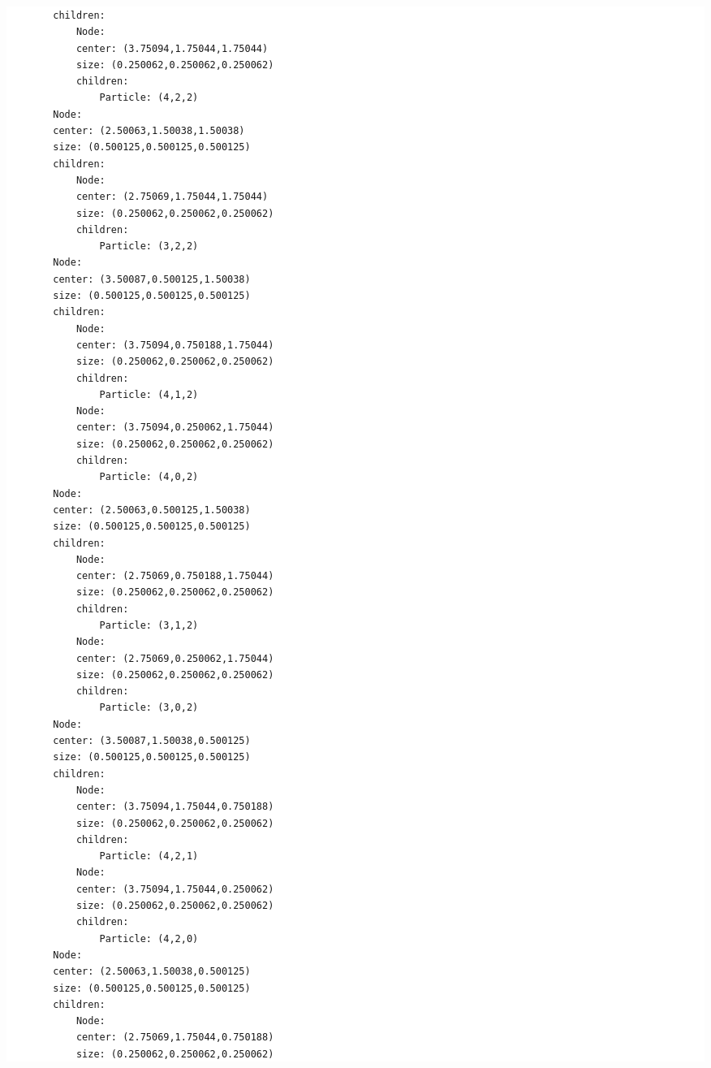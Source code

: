 			children: 
				Node:
				center: (3.75094,1.75044,1.75044)
				size: (0.250062,0.250062,0.250062)
				children: 
					Particle: (4,2,2)
			Node:
			center: (2.50063,1.50038,1.50038)
			size: (0.500125,0.500125,0.500125)
			children: 
				Node:
				center: (2.75069,1.75044,1.75044)
				size: (0.250062,0.250062,0.250062)
				children: 
					Particle: (3,2,2)
			Node:
			center: (3.50087,0.500125,1.50038)
			size: (0.500125,0.500125,0.500125)
			children: 
				Node:
				center: (3.75094,0.750188,1.75044)
				size: (0.250062,0.250062,0.250062)
				children: 
					Particle: (4,1,2)
				Node:
				center: (3.75094,0.250062,1.75044)
				size: (0.250062,0.250062,0.250062)
				children: 
					Particle: (4,0,2)
			Node:
			center: (2.50063,0.500125,1.50038)
			size: (0.500125,0.500125,0.500125)
			children: 
				Node:
				center: (2.75069,0.750188,1.75044)
				size: (0.250062,0.250062,0.250062)
				children: 
					Particle: (3,1,2)
				Node:
				center: (2.75069,0.250062,1.75044)
				size: (0.250062,0.250062,0.250062)
				children: 
					Particle: (3,0,2)
			Node:
			center: (3.50087,1.50038,0.500125)
			size: (0.500125,0.500125,0.500125)
			children: 
				Node:
				center: (3.75094,1.75044,0.750188)
				size: (0.250062,0.250062,0.250062)
				children: 
					Particle: (4,2,1)
				Node:
				center: (3.75094,1.75044,0.250062)
				size: (0.250062,0.250062,0.250062)
				children: 
					Particle: (4,2,0)
			Node:
			center: (2.50063,1.50038,0.500125)
			size: (0.500125,0.500125,0.500125)
			children: 
				Node:
				center: (2.75069,1.75044,0.750188)
				size: (0.250062,0.250062,0.250062)